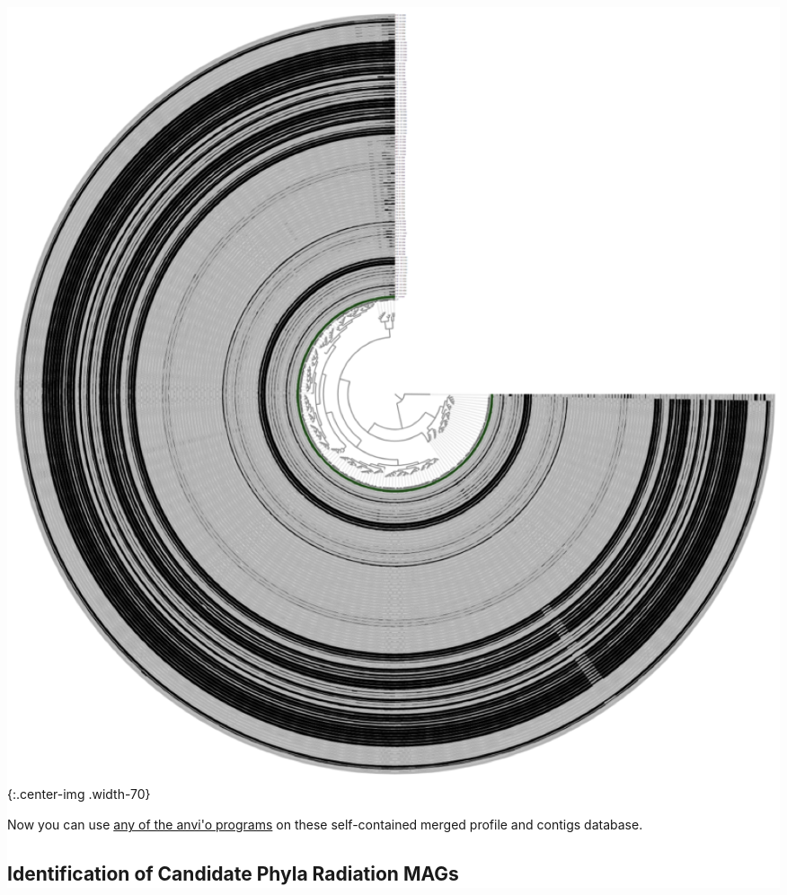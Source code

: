 ![TARA](images/TARA_ANW_MAG_00006.png){:.center-img .width-70}

Now you can use [any of the anvi'o programs](http://merenlab.org/software/anvio/vignette/) on these self-contained merged profile and contigs database.

</div>



## Identification of Candidate Phyla Radiation MAGs
